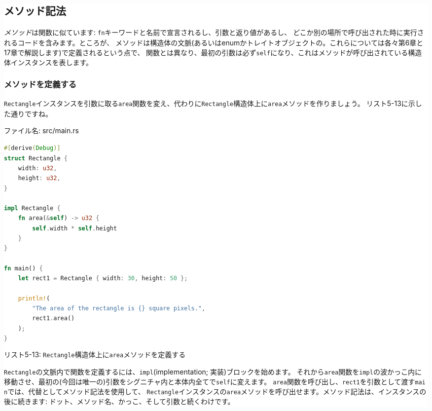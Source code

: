 

## メソッド記法



*メソッド*は関数に似ています: `fn`キーワードと名前で宣言されるし、引数と返り値があるし、
どこか別の場所で呼び出された時に実行されるコードを含みます。ところが、
メソッドは構造体の文脈(あるいはenumかトレイトオブジェクトの。これらについては各々第6章と17章で解説します)で定義されるという点で、
関数とは異なり、最初の引数は必ず`self`になり、これはメソッドが呼び出されている構造体インスタンスを表します。



### メソッドを定義する



`Rectangle`インスタンスを引数に取る`area`関数を変え、代わりに`Rectangle`構造体上に`area`メソッドを作りましょう。
リスト5-13に示した通りですね。



<span class="filename">ファイル名: src/main.rs</span>

```rust
#[derive(Debug)]
struct Rectangle {
    width: u32,
    height: u32,
}

impl Rectangle {
    fn area(&self) -> u32 {
        self.width * self.height
    }
}

fn main() {
    let rect1 = Rectangle { width: 30, height: 50 };

    println!(
        "The area of the rectangle is {} square pixels.",
        rect1.area()
    );
}
```



<span class="caption">リスト5-13: `Rectangle`構造体上に`area`メソッドを定義する</span>



`Rectangle`の文脈内で関数を定義するには、`impl`(implementation; 実装)ブロックを始めます。
それから`area`関数を`impl`の波かっこ内に移動させ、最初の(今回は唯一の)引数をシグニチャ内と本体内全てで`self`に変えます。
`area`関数を呼び出し、`rect1`を引数として渡す`main`では、代替としてメソッド記法を使用して、
`Rectangle`インスタンスの`area`メソッドを呼び出せます。メソッド記法は、インスタンスの後に続きます:
ドット、メソッド名、かっこ、そして引数と続くわけです。

